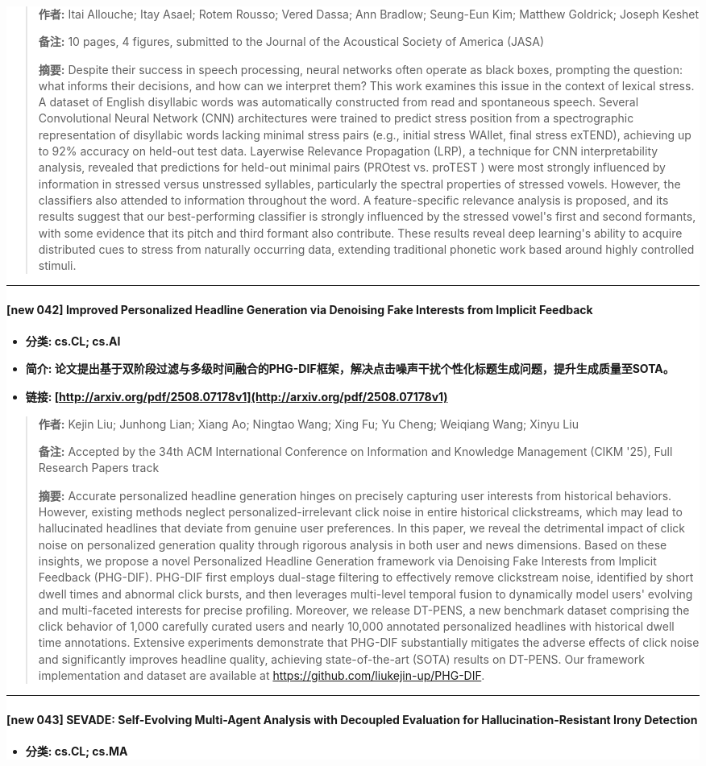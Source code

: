 > **作者:** Itai Allouche; Itay Asael; Rotem Rousso; Vered Dassa; Ann Bradlow; Seung-Eun Kim; Matthew Goldrick; Joseph Keshet
>
> **备注:** 10 pages, 4 figures, submitted to the Journal of the Acoustical Society of America (JASA)
>
> **摘要:** Despite their success in speech processing, neural networks often operate as black boxes, prompting the question: what informs their decisions, and how can we interpret them? This work examines this issue in the context of lexical stress. A dataset of English disyllabic words was automatically constructed from read and spontaneous speech. Several Convolutional Neural Network (CNN) architectures were trained to predict stress position from a spectrographic representation of disyllabic words lacking minimal stress pairs (e.g., initial stress WAllet, final stress exTEND), achieving up to 92% accuracy on held-out test data. Layerwise Relevance Propagation (LRP), a technique for CNN interpretability analysis, revealed that predictions for held-out minimal pairs (PROtest vs. proTEST ) were most strongly influenced by information in stressed versus unstressed syllables, particularly the spectral properties of stressed vowels. However, the classifiers also attended to information throughout the word. A feature-specific relevance analysis is proposed, and its results suggest that our best-performing classifier is strongly influenced by the stressed vowel's first and second formants, with some evidence that its pitch and third formant also contribute. These results reveal deep learning's ability to acquire distributed cues to stress from naturally occurring data, extending traditional phonetic work based around highly controlled stimuli.
>
---
#### [new 042] Improved Personalized Headline Generation via Denoising Fake Interests from Implicit Feedback
- **分类: cs.CL; cs.AI**

- **简介: 论文提出基于双阶段过滤与多级时间融合的PHG-DIF框架，解决点击噪声干扰个性化标题生成问题，提升生成质量至SOTA。**

- **链接: [http://arxiv.org/pdf/2508.07178v1](http://arxiv.org/pdf/2508.07178v1)**

> **作者:** Kejin Liu; Junhong Lian; Xiang Ao; Ningtao Wang; Xing Fu; Yu Cheng; Weiqiang Wang; Xinyu Liu
>
> **备注:** Accepted by the 34th ACM International Conference on Information and Knowledge Management (CIKM '25), Full Research Papers track
>
> **摘要:** Accurate personalized headline generation hinges on precisely capturing user interests from historical behaviors. However, existing methods neglect personalized-irrelevant click noise in entire historical clickstreams, which may lead to hallucinated headlines that deviate from genuine user preferences. In this paper, we reveal the detrimental impact of click noise on personalized generation quality through rigorous analysis in both user and news dimensions. Based on these insights, we propose a novel Personalized Headline Generation framework via Denoising Fake Interests from Implicit Feedback (PHG-DIF). PHG-DIF first employs dual-stage filtering to effectively remove clickstream noise, identified by short dwell times and abnormal click bursts, and then leverages multi-level temporal fusion to dynamically model users' evolving and multi-faceted interests for precise profiling. Moreover, we release DT-PENS, a new benchmark dataset comprising the click behavior of 1,000 carefully curated users and nearly 10,000 annotated personalized headlines with historical dwell time annotations. Extensive experiments demonstrate that PHG-DIF substantially mitigates the adverse effects of click noise and significantly improves headline quality, achieving state-of-the-art (SOTA) results on DT-PENS. Our framework implementation and dataset are available at https://github.com/liukejin-up/PHG-DIF.
>
---
#### [new 043] SEVADE: Self-Evolving Multi-Agent Analysis with Decoupled Evaluation for Hallucination-Resistant Irony Detection
- **分类: cs.CL; cs.MA**
